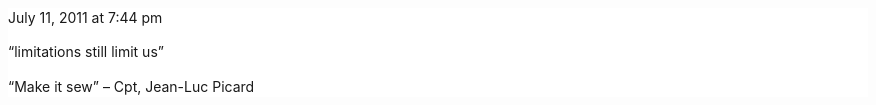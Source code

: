 <div class="comment-metadata"><time datetime="2011-07-11T19:44:53+00:00">July 11, 2011 at 7:44 pm</time></a> </div>
<div class="comment-content">
<p>&ldquo;limitations still limit us&rdquo;</p>
<p>&ldquo;Make it sew&rdquo; &#8211; Cpt, Jean-Luc Picard</p>
</div>
</li>
</ol>
